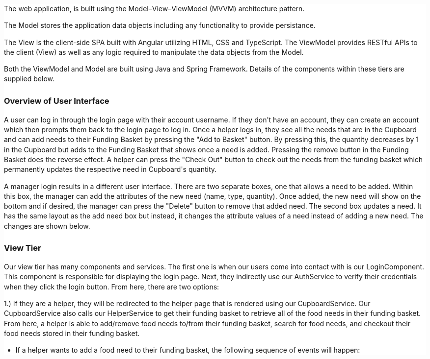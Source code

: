 The web application, is built using the Model–View–ViewModel (MVVM) architecture pattern. 

The Model stores the application data objects including any functionality to provide persistance. 

The View is the client-side SPA built with Angular utilizing HTML, CSS and TypeScript. The ViewModel provides RESTful APIs to the client (View) as well as any logic required to manipulate the data objects from the Model.

Both the ViewModel and Model are built using Java and Spring Framework. Details of the components within these tiers are supplied below.


### Overview of User Interface

A user can log in through the login page with their account username. If they don't have an account, they can create an account which then prompts them back to the login page to log in. Once a helper logs in, they see all the needs that are in the Cupboard and can add needs to their Funding Basket by pressing the "Add to Basket" button. By pressing this, the quantity decreases by 1 in the Cupboard but adds to the Funding Basket that shows once a need is added. Pressing the remove button in the Funding Basket does the reverse effect. A helper can press the "Check Out" button to check out the needs from the funding basket which permanently updates the respective need in Cupboard's quantity.

A manager login results in a different user interface. There are two separate boxes, one that allows a need to be added. Within this box, the manager can add the attributes of the new need (name, type, quantity). Once added, the new need will show on the bottom and if desired, the manager can press the "Delete" button to remove that added need. The second box updates a need. It has the same layout as the add need box but instead, it changes the attribute values of a need instead of adding a new need. The changes are shown below.


### View Tier

Our view tier has many components and services. The first one is when our users come into contact with is our LoginComponent. This component is responsible for displaying the login page. Next, they indirectly use our AuthService to verify their credentials when they click the login button. From here, there are two options:

1.) If they are a helper, they will be redirected to the helper page that is rendered using our CupboardService. Our CupboardService also calls our HelperService to get their funding basket to retrieve all of the food needs in their funding basket. From here, a helper is able to add/remove food needs to/from their funding basket, search for food needs, and checkout their food needs stored in their funding basket.
* If a helper wants to add a food need to their funding basket, the following sequence of events will happen: